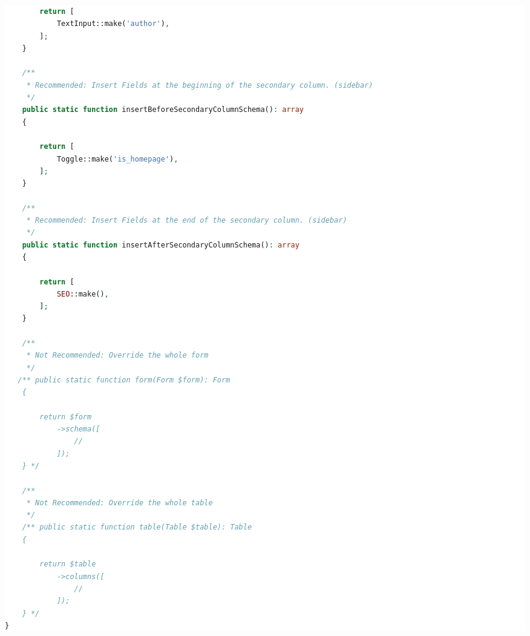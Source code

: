 ```php
        return [
            TextInput::make('author'),
        ];
    }
    
    /**
     * Recommended: Insert Fields at the beginning of the secondary column. (sidebar)
     */
    public static function insertBeforeSecondaryColumnSchema(): array
    {

        return [
            Toggle::make('is_homepage'),
        ];
    }
    
    /**
     * Recommended: Insert Fields at the end of the secondary column. (sidebar)
     */
    public static function insertAfterSecondaryColumnSchema(): array
    {

        return [
            SEO::make(),
        ];
    }

    /**
     * Not Recommended: Override the whole form
     */
   /** public static function form(Form $form): Form
    {

        return $form
            ->schema([
                //
            ]);
    } */
    
    /**
     * Not Recommended: Override the whole table
     */
    /** public static function table(Table $table): Table
    {

        return $table
            ->columns([
                //
            ]);
    } */
}
```
